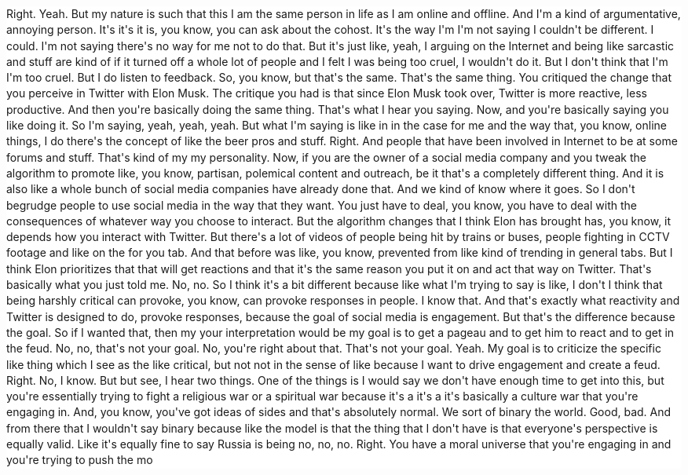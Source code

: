 Right. Yeah. But my nature is such that this I am the same person in life as I am online and offline. And I'm a kind of argumentative, annoying person. It's it's it is, you know, you can ask about the cohost. It's the way I'm I'm not saying I couldn't be different. I could. I'm not saying there's no way for me not to do that. But it's just like, yeah, I arguing on the Internet and being like sarcastic and stuff are kind of if it turned off a whole lot of people and I felt I was being too cruel, I wouldn't do it. But I don't think that I'm I'm too cruel. But I do listen to feedback. So, you know, but that's the same. That's the same thing. You critiqued the change that you perceive in Twitter with Elon Musk. The critique you had is that since Elon Musk took over, Twitter is more reactive, less productive. And then you're basically doing the same thing. That's what I hear you saying. Now, and you're basically saying you like doing it. So I'm saying, yeah, yeah, yeah. But what I'm saying is like in in the case for me and the way that, you know, online things, I do there's the concept of like the beer pros and stuff. Right. And people that have been involved in Internet to be at some forums and stuff. That's kind of my my personality. Now, if you are the owner of a social media company and you tweak the algorithm to promote like, you know, partisan, polemical content and outreach, be it that's a completely different thing. And it is also like a whole bunch of social media companies have already done that. And we kind of know where it goes. So I don't begrudge people to use social media in the way that they want. You just have to deal, you know, you have to deal with the consequences of whatever way you choose to interact. But the algorithm changes that I think Elon has brought has, you know, it depends how you interact with Twitter. But there's a lot of videos of people being hit by trains or buses, people fighting in CCTV footage and like on the for you tab. And that before was like, you know, prevented from like kind of trending in general tabs. But I think Elon prioritizes that that will get reactions and that it's the same reason you put it on and act that way on Twitter. That's basically what you just told me. No, no. So I think it's a bit different because like what I'm trying to say is like, I don't I think that being harshly critical can provoke, you know, can provoke responses in people. I know that. And that's exactly what reactivity and Twitter is designed to do, provoke responses, because the goal of social media is engagement. But that's the difference because the goal. So if I wanted that, then my your interpretation would be my goal is to get a pageau and to get him to react and to get in the feud. No, no, that's not your goal. No, you're right about that. That's not your goal. Yeah. My goal is to criticize the specific like thing which I see as the like critical, but not not in the sense of like because I want to drive engagement and create a feud. Right. No, I know. But but see, I hear two things. One of the things is I would say we don't have enough time to get into this, but you're essentially trying to fight a religious war or a spiritual war because it's a it's a it's basically a culture war that you're engaging in. And, you know, you've got ideas of sides and that's absolutely normal. We sort of binary the world. Good, bad. And from there that I wouldn't say binary because like the model is that the thing that I don't have is that everyone's perspective is equally valid. Like it's equally fine to say Russia is being no, no, no. Right. You have a moral universe that you're engaging in and you're trying to push the mo